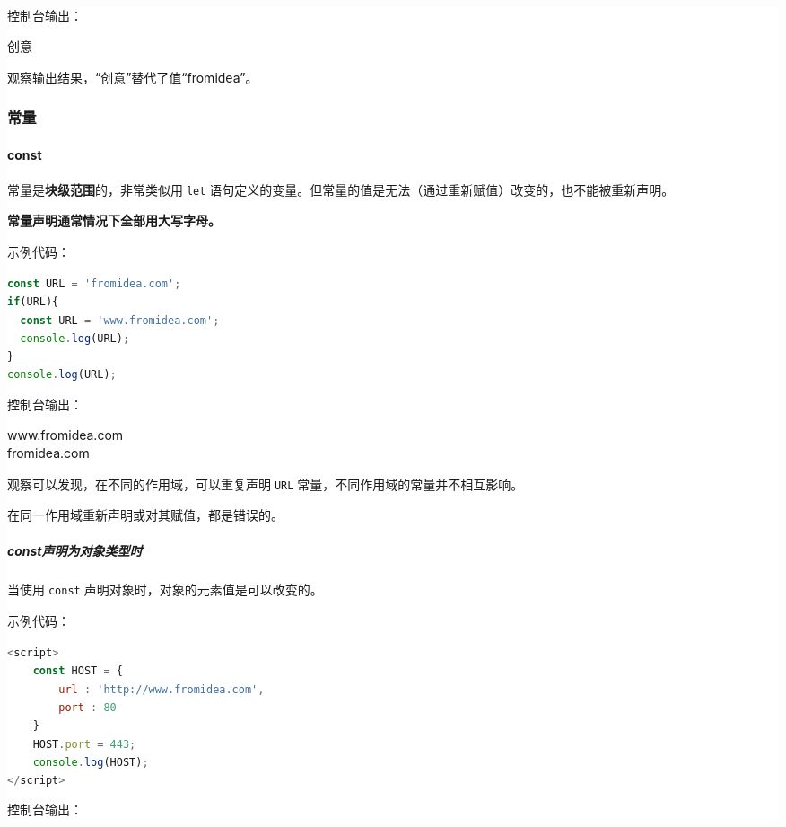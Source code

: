 控制台输出：

<div class="demo">
  创意
</div>

观察输出结果，“创意”替代了值“fromidea”。



### 常量

#### const

常量是**块级范围**的，非常类似用 `let` 语句定义的变量。但常量的值是无法（通过重新赋值）改变的，也不能被重新声明。

**常量声明通常情况下全部用大写字母。**

示例代码：	

```js
const URL = 'fromidea.com';
if(URL){
  const URL = 'www.fromidea.com';
  console.log(URL);
}
console.log(URL);
```

控制台输出：

<div class="demo">
  www.fromidea.com<br>
  fromidea.com
</div>

观察可以发现，在不同的作用域，可以重复声明 `URL` 常量，不同作用域的常量并不相互影响。

在同一作用域重新声明或对其赋值，都是错误的。



##### const声明为对象类型时

当使用 `const` 声明对象时，对象的元素值是可以改变的。

示例代码：

```js
<script>
    const HOST = {
        url : 'http://www.fromidea.com',
        port : 80
    }
    HOST.port = 443;
    console.log(HOST);
</script>
```

控制台输出：
